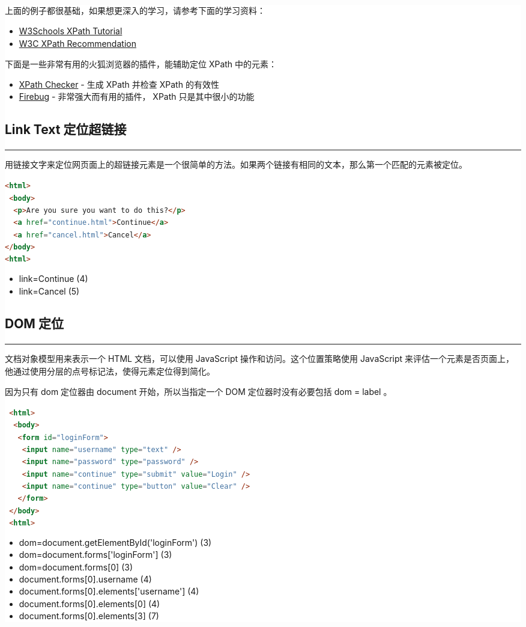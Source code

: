 上面的例子都很基础，如果想更深入的学习，请参考下面的学习资料：

- [W3Schools XPath Tutorial](http://www.w3schools.com/Xpath/)
- [W3C XPath Recommendation](http://www.w3schools.com/Xpath/)

下面是一些非常有用的火狐浏览器的插件，能辅助定位 XPath 中的元素：

- [XPath Checker](https://addons.mozilla.org/en-US/firefox/addon/1095?id=1095) - 生成  XPath 并检查 XPath 的有效性  
- [Firebug](https://addons.mozilla.org/en-US/firefox/addon/1843) - 非常强大而有用的插件， XPath 只是其中很小的功能    


## Link Text 定位超链接

---
用链接文字来定位网页面上的超链接元素是一个很简单的方法。如果两个链接有相同的文本，那么第一个匹配的元素被定位。

```html
<html>
 <body>
  <p>Are you sure you want to do this?</p>
  <a href="continue.html">Continue</a>
  <a href="cancel.html">Cancel</a>
</body>
<html>
```

- link=Continue (4)
- link=Cancel (5)

## DOM 定位

---
文档对象模型用来表示一个 HTML 文档，可以使用 JavaScript 操作和访问。这个位置策略使用 JavaScript 来评估一个元素是否页面上，他通过使用分层的点号标记法，使得元素定位得到简化。

因为只有 dom 定位器由 document 开始，所以当指定一个 DOM 定位器时没有必要包括 dom = label 。

```html
 <html>
  <body>
   <form id="loginForm">
    <input name="username" type="text" />
    <input name="password" type="password" />
    <input name="continue" type="submit" value="Login" />
    <input name="continue" type="button" value="Clear" />
   </form>
 </body>
 <html>
```

- dom=document.getElementById('loginForm') (3)
- dom=document.forms['loginForm'] (3)
- dom=document.forms[0] (3)
- document.forms[0].username (4)
- document.forms[0].elements['username'] (4)
- document.forms[0].elements[0] (4)
- document.forms[0].elements[3] (7)
